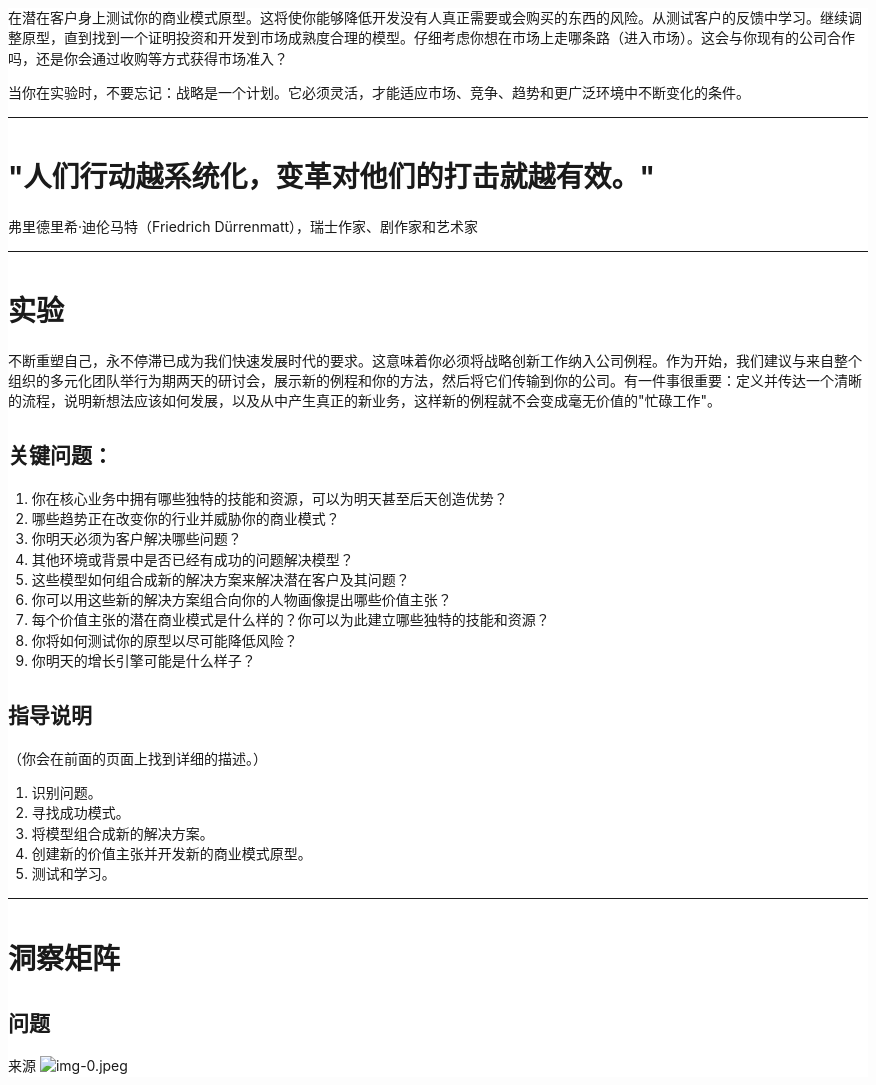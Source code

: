 在潜在客户身上测试你的商业模式原型。这将使你能够降低开发没有人真正需要或会购买的东西的风险。从测试客户的反馈中学习。继续调整原型，直到找到一个证明投资和开发到市场成熟度合理的模型。仔细考虑你想在市场上走哪条路（进入市场）。这会与你现有的公司合作吗，还是你会通过收购等方式获得市场准入？

当你在实验时，不要忘记：战略是一个计划。它必须灵活，才能适应市场、竞争、趋势和更广泛环境中不断变化的条件。

---


# "人们行动越系统化，变革对他们的打击就越有效。"

弗里德里希·迪伦马特（Friedrich Dürrenmatt），瑞士作家、剧作家和艺术家

---


# 实验

不断重塑自己，永不停滞已成为我们快速发展时代的要求。这意味着你必须将战略创新工作纳入公司例程。作为开始，我们建议与来自整个组织的多元化团队举行为期两天的研讨会，展示新的例程和你的方法，然后将它们传输到你的公司。有一件事很重要：定义并传达一个清晰的流程，说明新想法应该如何发展，以及从中产生真正的新业务，这样新的例程就不会变成毫无价值的"忙碌工作"。

## 关键问题：

1. 你在核心业务中拥有哪些独特的技能和资源，可以为明天甚至后天创造优势？
2. 哪些趋势正在改变你的行业并威胁你的商业模式？
3. 你明天必须为客户解决哪些问题？
4. 其他环境或背景中是否已经有成功的问题解决模型？
5. 这些模型如何组合成新的解决方案来解决潜在客户及其问题？
6. 你可以用这些新的解决方案组合向你的人物画像提出哪些价值主张？
7. 每个价值主张的潜在商业模式是什么样的？你可以为此建立哪些独特的技能和资源？
8. 你将如何测试你的原型以尽可能降低风险？
9. 你明天的增长引擎可能是什么样子？

## 指导说明

（你会在前面的页面上找到详细的描述。）

1. 识别问题。
2. 寻找成功模式。
3. 将模型组合成新的解决方案。
4. 创建新的价值主张并开发新的商业模式原型。
5. 测试和学习。

---


# 洞察矩阵

## 问题

来源
![img-0.jpeg](img-0.jpeg)
